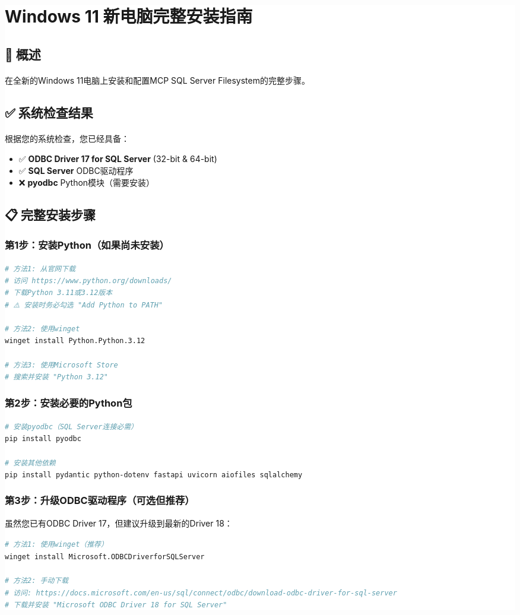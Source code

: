 ﻿# Windows 11 新电脑完整安装指南

## 🎯 概述

在全新的Windows 11电脑上安装和配置MCP SQL Server Filesystem的完整步骤。

## ✅ 系统检查结果

根据您的系统检查，您已经具备：
- ✅ **ODBC Driver 17 for SQL Server** (32-bit & 64-bit)
- ✅ **SQL Server** ODBC驱动程序
- ❌ **pyodbc** Python模块（需要安装）

## 📋 完整安装步骤

### 第1步：安装Python（如果尚未安装）

```bash
# 方法1: 从官网下载
# 访问 https://www.python.org/downloads/
# 下载Python 3.11或3.12版本
# ⚠️ 安装时务必勾选 "Add Python to PATH"

# 方法2: 使用winget
winget install Python.Python.3.12

# 方法3: 使用Microsoft Store
# 搜索并安装 "Python 3.12"
```

### 第2步：安装必要的Python包

```bash
# 安装pyodbc（SQL Server连接必需）
pip install pyodbc

# 安装其他依赖
pip install pydantic python-dotenv fastapi uvicorn aiofiles sqlalchemy
```

### 第3步：升级ODBC驱动程序（可选但推荐）

虽然您已有ODBC Driver 17，但建议升级到最新的Driver 18：

```bash
# 方法1: 使用winget（推荐）
winget install Microsoft.ODBCDriverforSQLServer

# 方法2: 手动下载
# 访问: https://docs.microsoft.com/en-us/sql/connect/odbc/download-odbc-driver-for-sql-server
# 下载并安装 "Microsoft ODBC Driver 18 for SQL Server"
```
